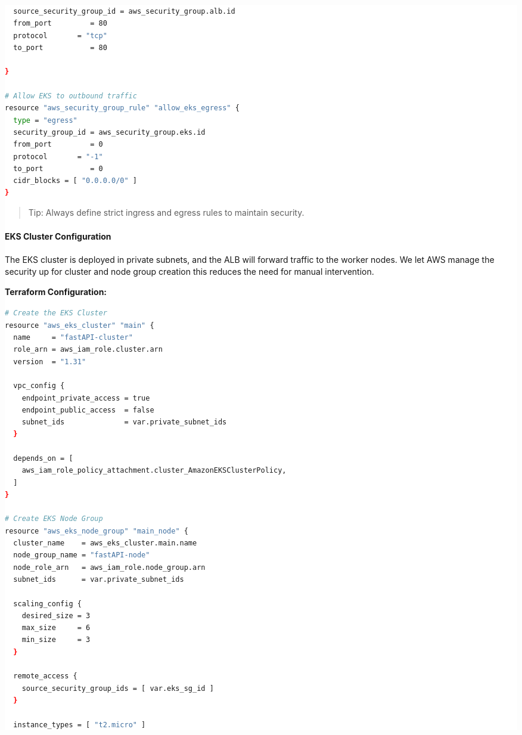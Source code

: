 ```bash
  source_security_group_id = aws_security_group.alb.id
  from_port         = 80
  protocol       = "tcp"
  to_port           = 80
  
}

# Allow EKS to outbound traffic
resource "aws_security_group_rule" "allow_eks_egress" {
  type = "egress"
  security_group_id = aws_security_group.eks.id
  from_port         = 0
  protocol       = "-1"
  to_port           = 0
  cidr_blocks = [ "0.0.0.0/0" ]
}
```

> Tip: Always define strict ingress and egress rules to maintain security.

#### EKS Cluster Configuration

The EKS cluster is deployed in private subnets, and the ALB will forward traffic to the worker nodes. We let AWS manage the security up for cluster and node group creation this reduces the need for manual intervention.

**Terraform Configuration:**

```bash
# Create the EKS Cluster
resource "aws_eks_cluster" "main" {
  name     = "fastAPI-cluster"
  role_arn = aws_iam_role.cluster.arn
  version  = "1.31"

  vpc_config {
    endpoint_private_access = true
    endpoint_public_access  = false
    subnet_ids              = var.private_subnet_ids
  }

  depends_on = [
    aws_iam_role_policy_attachment.cluster_AmazonEKSClusterPolicy,
  ]
}

# Create EKS Node Group
resource "aws_eks_node_group" "main_node" {
  cluster_name    = aws_eks_cluster.main.name
  node_group_name = "fastAPI-node"
  node_role_arn   = aws_iam_role.node_group.arn
  subnet_ids      = var.private_subnet_ids

  scaling_config {
    desired_size = 3
    max_size     = 6
    min_size     = 3
  }

  remote_access {
    source_security_group_ids = [ var.eks_sg_id ]
  }

  instance_types = [ "t2.micro" ]

```